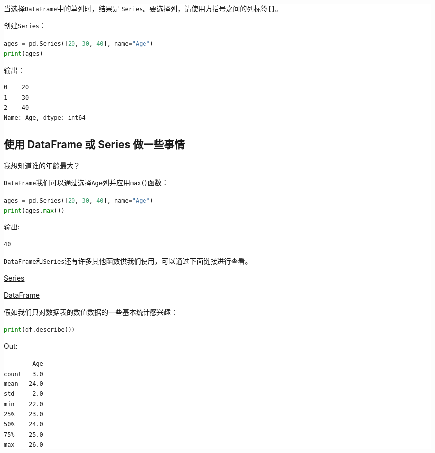 当选择`DataFrame`中的单列时，结果是 `Series`。要选择列，请使用方括号之间的列标签`[]`。

创建`Series`：

```py
ages = pd.Series([20, 30, 40], name="Age")
print(ages)
```

输出：

```
0    20
1    30
2    40
Name: Age, dtype: int64
```

## 使用 DataFrame 或 Series 做一些事情

我想知道谁的年龄最大？

`DataFrame`我们可以通过选择`Age`列并应用`max()`函数：

```python
ages = pd.Series([20, 30, 40], name="Age")
print(ages.max())
```

输出:

```
40
```

`DataFrame`和`Series`还有许多其他函数供我们使用，可以通过下面链接进行查看。

[Series](https://pandas.pydata.org/docs/reference/series.html)

[DataFrame](https://pandas.pydata.org/docs/reference/frame.html)

假如我们只对数据表的数值数据的一些基本统计感兴趣：

```python
print(df.describe())
```

Out:

```
        Age
count   3.0
mean   24.0
std     2.0
min    22.0
25%    23.0
50%    24.0
75%    25.0
max    26.0
```
